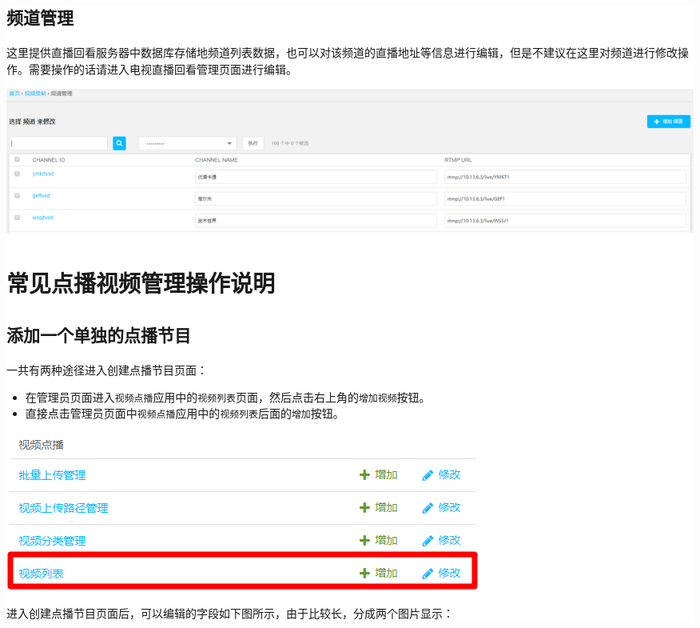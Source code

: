 ## 频道管理

这里提供直播回看服务器中数据库存储地频道列表数据，也可以对该频道的直播地址等信息进行编辑，但是不建议在这里对频道进行修改操作。需要操作的话请进入电视直播回看管理页面进行编辑。

![录制频道](image/record_channel.png)

# 常见点播视频管理操作说明



## 添加一个单独的点播节目

一共有两种途径进入创建点播节目页面：

- 在管理员页面进入`视频点播`应用中的`视频列表`页面，然后点击右上角的`增加视频`按钮。
- 直接点击管理员页面中`视频点播`应用中的`视频列表`后面的`增加`按钮。

![增加视频](image/vod_add.png)

进入创建点播节目页面后，可以编辑的字段如下图所示，由于比较长，分成两个图片显示：
